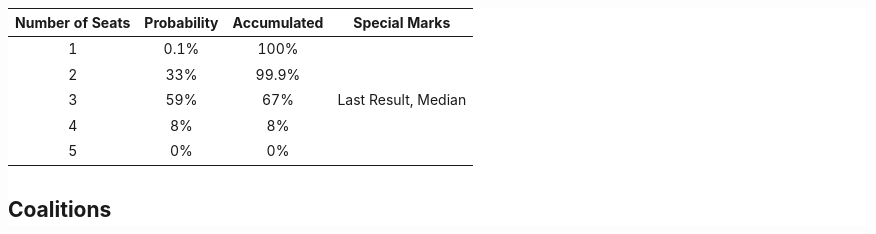 | Number of Seats | Probability | Accumulated | Special Marks |
|:---------------:|:-----------:|:-----------:|:-------------:|
| 1 | 0.1% | 100% |  |
| 2 | 33% | 99.9% |  |
| 3 | 59% | 67% | Last Result, Median |
| 4 | 8% | 8% |  |
| 5 | 0% | 0% |  |


## Coalitions
